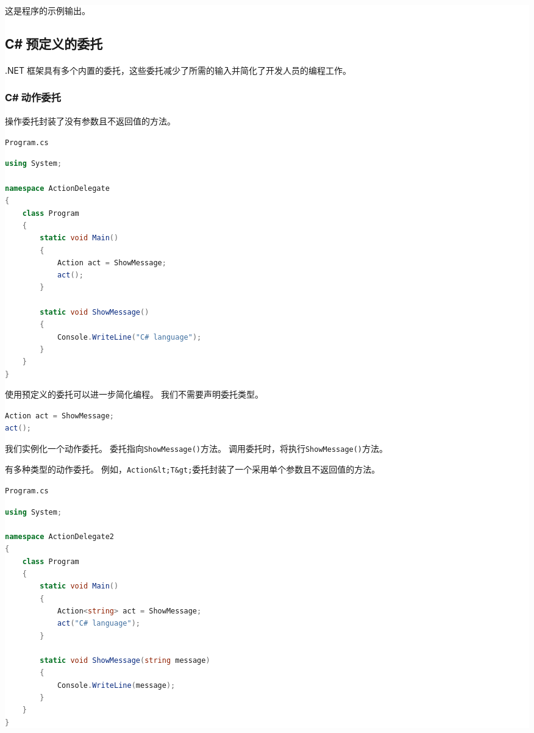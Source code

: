 这是程序的示例输出。

## C# 预定义的委托

.NET 框架具有多个内置的委托，这些委托减少了所需的输入并简化了开发人员的编程工作。

### C# 动作委托

操作委托封装了没有参数且不返回值的方法。

`Program.cs`

```cs
using System;

namespace ActionDelegate
{
    class Program
    {
        static void Main()
        {
            Action act = ShowMessage;
            act();
        }

        static void ShowMessage()
        {
            Console.WriteLine("C# language");
        }
    }
}

```

使用预定义的委托可以进一步简化编程。 我们不需要声明委托类型。

```cs
Action act = ShowMessage;
act();

```

我们实例化一个动作委托。 委托指向`ShowMessage()`方法。 调用委托时，将执行`ShowMessage()`方法。

有多种类型的动作委托。 例如，`Action&lt;T&gt;`委托封装了一个采用单个参数且不返回值的方法。

`Program.cs`

```cs
using System;

namespace ActionDelegate2
{
    class Program
    {
        static void Main()
        {
            Action<string> act = ShowMessage;
            act("C# language");
        }

        static void ShowMessage(string message)
        {
            Console.WriteLine(message);
        }
    }
}

```